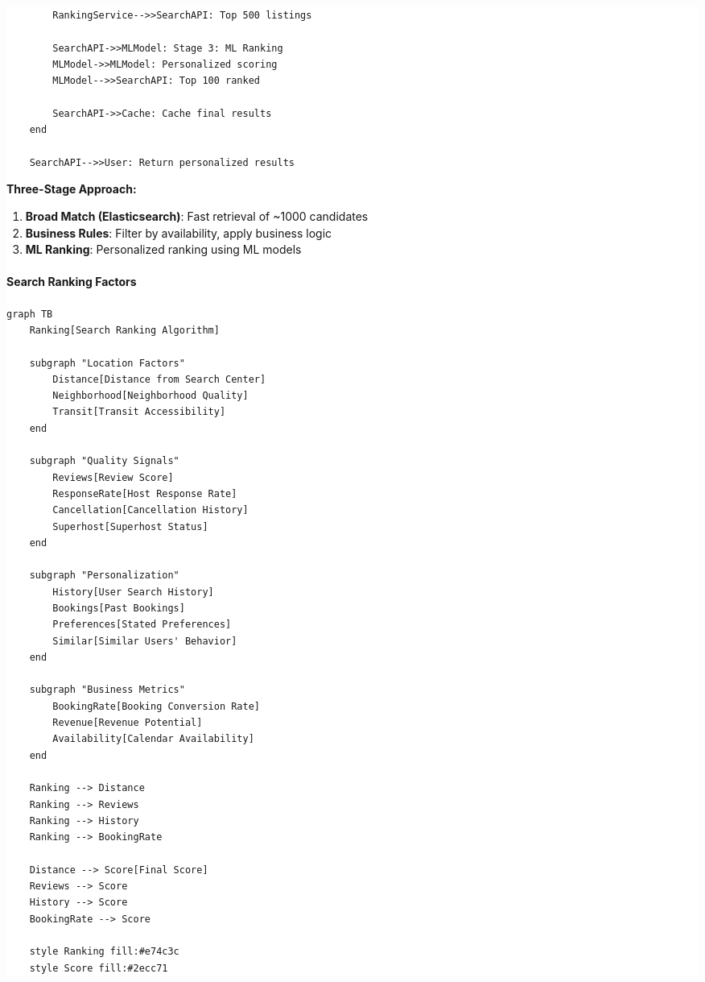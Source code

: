 ```mermaid
        RankingService-->>SearchAPI: Top 500 listings
        
        SearchAPI->>MLModel: Stage 3: ML Ranking
        MLModel->>MLModel: Personalized scoring
        MLModel-->>SearchAPI: Top 100 ranked
        
        SearchAPI->>Cache: Cache final results
    end
    
    SearchAPI-->>User: Return personalized results
```

**Three-Stage Approach:**
1. **Broad Match (Elasticsearch)**: Fast retrieval of ~1000 candidates
2. **Business Rules**: Filter by availability, apply business logic
3. **ML Ranking**: Personalized ranking using ML models

#### Search Ranking Factors

```mermaid
graph TB
    Ranking[Search Ranking Algorithm]
    
    subgraph "Location Factors"
        Distance[Distance from Search Center]
        Neighborhood[Neighborhood Quality]
        Transit[Transit Accessibility]
    end
    
    subgraph "Quality Signals"
        Reviews[Review Score]
        ResponseRate[Host Response Rate]
        Cancellation[Cancellation History]
        Superhost[Superhost Status]
    end
    
    subgraph "Personalization"
        History[User Search History]
        Bookings[Past Bookings]
        Preferences[Stated Preferences]
        Similar[Similar Users' Behavior]
    end
    
    subgraph "Business Metrics"
        BookingRate[Booking Conversion Rate]
        Revenue[Revenue Potential]
        Availability[Calendar Availability]
    end
    
    Ranking --> Distance
    Ranking --> Reviews
    Ranking --> History
    Ranking --> BookingRate
    
    Distance --> Score[Final Score]
    Reviews --> Score
    History --> Score
    BookingRate --> Score
    
    style Ranking fill:#e74c3c
    style Score fill:#2ecc71
```
